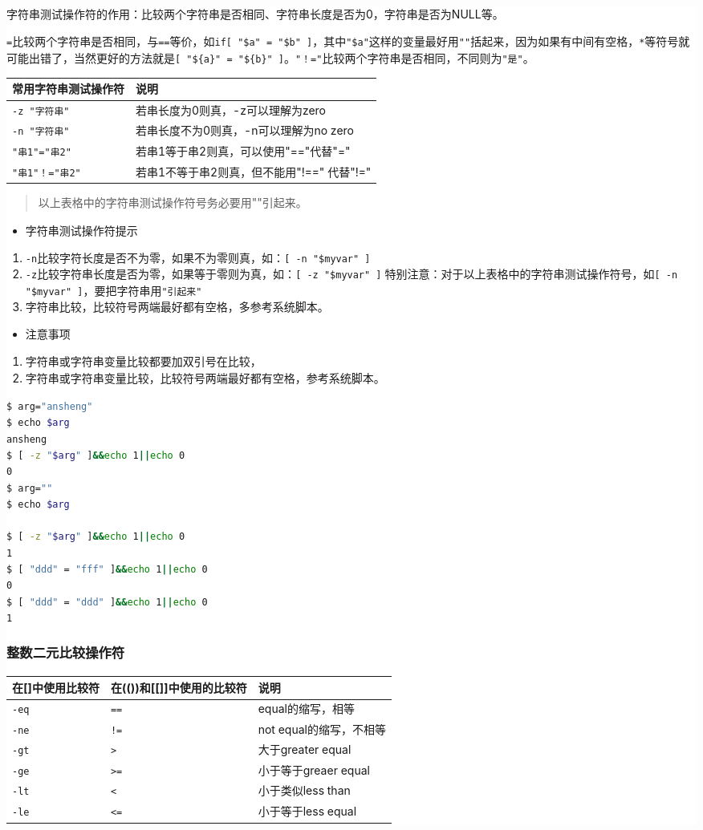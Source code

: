 字符串测试操作符的作用：比较两个字符串是否相同、字符串长度是否为0，字符串是否为NULL等。

`=`比较两个字符串是否相同，与`==`等价，如`if[ "$a" = "$b" ]`，其中`"$a"`这样的变量最好用`""`括起来，因为如果有中间有空格，`*`等符号就可能出错了，当然更好的方法就是`[ "${a}" = "${b}" ]`。`"！="`比较两个字符串是否相同，不同则为`"是"`。

|常用字符串测试操作符|说明|
|:--|:--|
|`-z "字符串"`|若串长度为0则真，-z可以理解为zero|
|`-n "字符串"`|若串长度不为0则真，-n可以理解为no zero|
|`"串1"="串2"`|若串1等于串2则真，可以使用"=="代替"="|
|`"串1"！="串2"`|若串1不等于串2则真，但不能用"!==" 代替"!="|

> 以上表格中的字符串测试操作符号务必要用""引起来。

- 字符串测试操作符提示

1. `-n`比较字符长度是否不为零，如果不为零则真，如：`[ -n "$myvar" ]`
2. `-z`比较字符串长度是否为零，如果等于零则为真，如：`[ -z "$myvar" ]`
特别注意：对于以上表格中的字符串测试操作符号，如`[ -n "$myvar" ]`，要把字符串用`"引起来"`
3. 字符串比较，比较符号两端最好都有空格，多参考系统脚本。

- 注意事项

1.  字符串或字符串变量比较都要加双引号在比较，
2.  字符串或字符串变量比较，比较符号两端最好都有空格，参考系统脚本。

```bash
$ arg="ansheng"
$ echo $arg
ansheng
$ [ -z "$arg" ]&&echo 1||echo 0
0
$ arg=""
$ echo $arg

$ [ -z "$arg" ]&&echo 1||echo 0
1
$ [ "ddd" = "fff" ]&&echo 1||echo 0
0
$ [ "ddd" = "ddd" ]&&echo 1||echo 0
1
```

###  整数二元比较操作符

|在[]中使用比较符|在(())和[[]]中使用的比较符|说明|
|:--|:--|:--|
|`-eq`|`==`|equal的缩写，相等|
|`-ne`|`!=`|not equal的缩写，不相等|
|`-gt`|`>`|大于greater equal|
|`-ge`|`>=`|小于等于greaer equal|
|`-lt`|`<`|小于类似less than|
|`-le`|`<=`|小于等于less equal|
